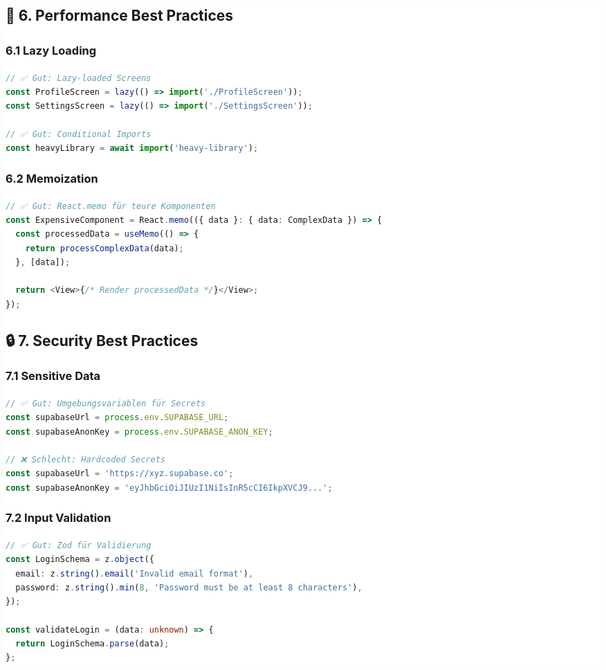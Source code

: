 ## 🚀 6. Performance Best Practices

### 6.1 Lazy Loading

```typescript
// ✅ Gut: Lazy-loaded Screens
const ProfileScreen = lazy(() => import('./ProfileScreen'));
const SettingsScreen = lazy(() => import('./SettingsScreen'));

// ✅ Gut: Conditional Imports
const heavyLibrary = await import('heavy-library');
```

### 6.2 Memoization

```typescript
// ✅ Gut: React.memo für teure Komponenten
const ExpensiveComponent = React.memo(({ data }: { data: ComplexData }) => {
  const processedData = useMemo(() => {
    return processComplexData(data);
  }, [data]);

  return <View>{/* Render processedData */}</View>;
});
```

## 🔒 7. Security Best Practices

### 7.1 Sensitive Data

```typescript
// ✅ Gut: Umgebungsvariablen für Secrets
const supabaseUrl = process.env.SUPABASE_URL;
const supabaseAnonKey = process.env.SUPABASE_ANON_KEY;

// ❌ Schlecht: Hardcoded Secrets
const supabaseUrl = 'https://xyz.supabase.co';
const supabaseAnonKey = 'eyJhbGciOiJIUzI1NiIsInR5cCI6IkpXVCJ9...';
```

### 7.2 Input Validation

```typescript
// ✅ Gut: Zod für Validierung
const LoginSchema = z.object({
  email: z.string().email('Invalid email format'),
  password: z.string().min(8, 'Password must be at least 8 characters'),
});

const validateLogin = (data: unknown) => {
  return LoginSchema.parse(data);
};
```
